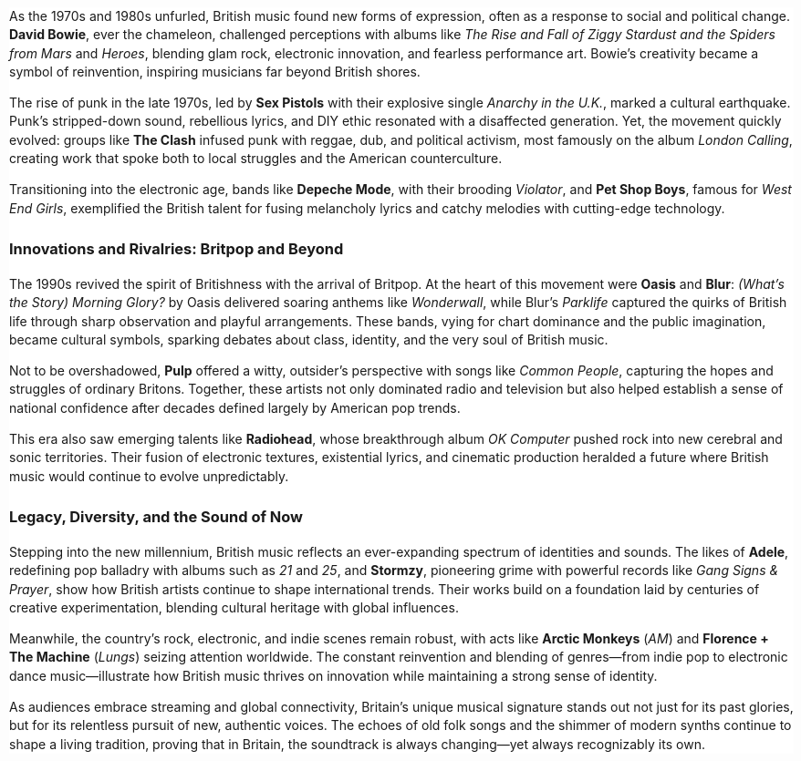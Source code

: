 As the 1970s and 1980s unfurled, British music found new forms of expression, often as a response to
social and political change. **David Bowie**, ever the chameleon, challenged perceptions with albums
like _The Rise and Fall of Ziggy Stardust and the Spiders from Mars_ and _Heroes_, blending glam
rock, electronic innovation, and fearless performance art. Bowie’s creativity became a symbol of
reinvention, inspiring musicians far beyond British shores.

The rise of punk in the late 1970s, led by **Sex Pistols** with their explosive single _Anarchy in
the U.K._, marked a cultural earthquake. Punk’s stripped-down sound, rebellious lyrics, and DIY
ethic resonated with a disaffected generation. Yet, the movement quickly evolved: groups like **The
Clash** infused punk with reggae, dub, and political activism, most famously on the album _London
Calling_, creating work that spoke both to local struggles and the American counterculture.

Transitioning into the electronic age, bands like **Depeche Mode**, with their brooding _Violator_,
and **Pet Shop Boys**, famous for _West End Girls_, exemplified the British talent for fusing
melancholy lyrics and catchy melodies with cutting-edge technology.

### Innovations and Rivalries: Britpop and Beyond

The 1990s revived the spirit of Britishness with the arrival of Britpop. At the heart of this
movement were **Oasis** and **Blur**: _(What’s the Story) Morning Glory?_ by Oasis delivered soaring
anthems like _Wonderwall_, while Blur’s _Parklife_ captured the quirks of British life through sharp
observation and playful arrangements. These bands, vying for chart dominance and the public
imagination, became cultural symbols, sparking debates about class, identity, and the very soul of
British music.

Not to be overshadowed, **Pulp** offered a witty, outsider’s perspective with songs like _Common
People_, capturing the hopes and struggles of ordinary Britons. Together, these artists not only
dominated radio and television but also helped establish a sense of national confidence after
decades defined largely by American pop trends.

This era also saw emerging talents like **Radiohead**, whose breakthrough album _OK Computer_ pushed
rock into new cerebral and sonic territories. Their fusion of electronic textures, existential
lyrics, and cinematic production heralded a future where British music would continue to evolve
unpredictably.

### Legacy, Diversity, and the Sound of Now

Stepping into the new millennium, British music reflects an ever-expanding spectrum of identities
and sounds. The likes of **Adele**, redefining pop balladry with albums such as _21_ and _25_, and
**Stormzy**, pioneering grime with powerful records like _Gang Signs & Prayer_, show how British
artists continue to shape international trends. Their works build on a foundation laid by centuries
of creative experimentation, blending cultural heritage with global influences.

Meanwhile, the country’s rock, electronic, and indie scenes remain robust, with acts like **Arctic
Monkeys** (_AM_) and **Florence + The Machine** (_Lungs_) seizing attention worldwide. The constant
reinvention and blending of genres—from indie pop to electronic dance music—illustrate how British
music thrives on innovation while maintaining a strong sense of identity.

As audiences embrace streaming and global connectivity, Britain’s unique musical signature stands
out not just for its past glories, but for its relentless pursuit of new, authentic voices. The
echoes of old folk songs and the shimmer of modern synths continue to shape a living tradition,
proving that in Britain, the soundtrack is always changing—yet always recognizably its own.
